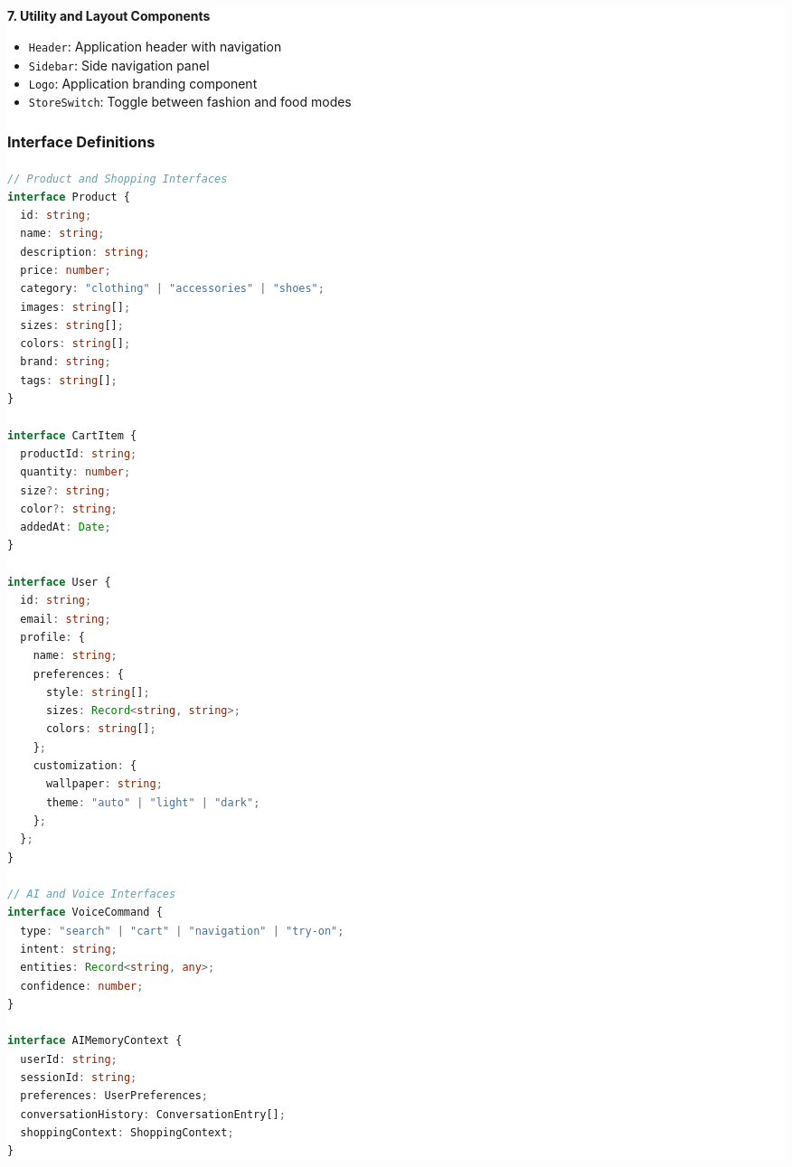 **7. Utility and Layout Components**

- `Header`: Application header with navigation
- `Sidebar`: Side navigation panel
- `Logo`: Application branding component
- `StoreSwitch`: Toggle between fashion and food modes

### Interface Definitions

```typescript
// Product and Shopping Interfaces
interface Product {
  id: string;
  name: string;
  description: string;
  price: number;
  category: "clothing" | "accessories" | "shoes";
  images: string[];
  sizes: string[];
  colors: string[];
  brand: string;
  tags: string[];
}

interface CartItem {
  productId: string;
  quantity: number;
  size?: string;
  color?: string;
  addedAt: Date;
}

interface User {
  id: string;
  email: string;
  profile: {
    name: string;
    preferences: {
      style: string[];
      sizes: Record<string, string>;
      colors: string[];
    };
    customization: {
      wallpaper: string;
      theme: "auto" | "light" | "dark";
    };
  };
}

// AI and Voice Interfaces
interface VoiceCommand {
  type: "search" | "cart" | "navigation" | "try-on";
  intent: string;
  entities: Record<string, any>;
  confidence: number;
}

interface AIMemoryContext {
  userId: string;
  sessionId: string;
  preferences: UserPreferences;
  conversationHistory: ConversationEntry[];
  shoppingContext: ShoppingContext;
}
```